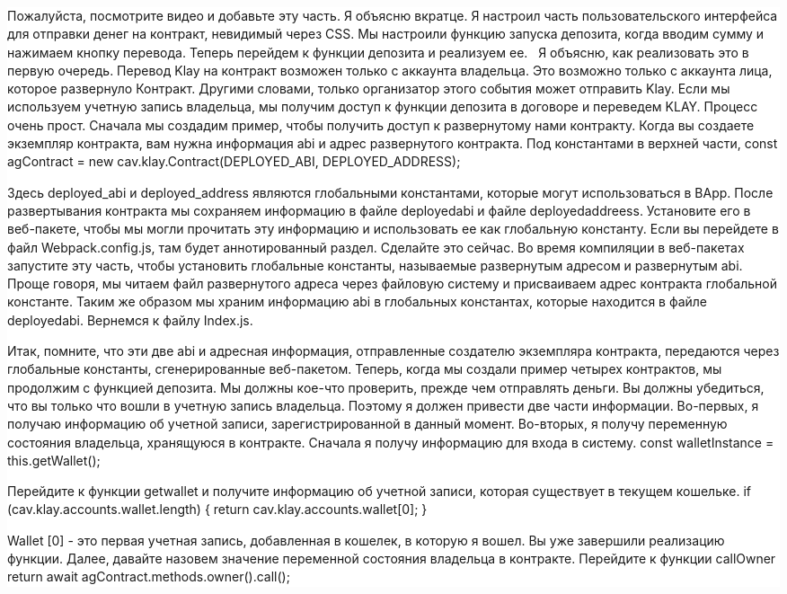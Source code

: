 
Пожалуйста, посмотрите видео и добавьте эту часть.
Я объясню вкратце.
Я настроил часть пользовательского интерфейса для отправки денег на контракт, невидимый через CSS.
Мы настроили функцию запуска депозита, когда вводим сумму и нажимаем кнопку перевода.
Теперь перейдем к функции депозита и реализуем ее.
 
Я объясню, как реализовать это в первую очередь.
Перевод Klay на контракт возможен только с аккаунта владельца.
Это возможно только с аккаунта лица, которое развернуло Контракт.
Другими словами, только организатор этого события может отправить Klay.
Если мы используем учетную запись владельца, мы получим доступ к функции депозита в договоре и переведем KLAY.
Процесс очень прост.
Сначала мы создадим пример, чтобы получить доступ к развернутому нами контракту.
Когда вы создаете экземпляр контракта, вам нужна информация abi и адрес развернутого контракта.
Под константами в верхней части,
const agContract = new cav.klay.Contract(DEPLOYED_ABI, DEPLOYED_ADDRESS);

Здесь deployed_abi и deployed_address являются глобальными константами, которые могут использоваться в BApp.
После развертывания контракта мы сохраняем информацию в файле deployedabi и файле deployedaddreess.
Установите его в веб-пакете, чтобы мы могли прочитать эту информацию и использовать ее как глобальную константу.
Если вы перейдете в файл Webpack.config.js, там будет аннотированный раздел.
Сделайте это сейчас.
Во время компиляции в веб-пакетах запустите эту часть, чтобы установить глобальные константы, называемые развернутым адресом и развернутым abi.
 
Проще говоря, мы читаем файл развернутого адреса через файловую систему и присваиваем адрес контракта глобальной константе.
Таким же образом мы храним информацию abi в глобальных константах, которые находится в файле deployedabi.
Вернемся к файлу Index.js.
 
 

Итак, помните, что эти две abi и адресная информация, отправленные создателю экземпляра контракта, передаются через глобальные константы, сгенерированные веб-пакетом.
Теперь, когда мы создали пример четырех контрактов, мы продолжим с функцией депозита.
Мы должны кое-что проверить, прежде чем отправлять деньги.
Вы должны убедиться, что вы только что вошли в учетную запись владельца.
Поэтому я должен привести две части информации.
Во-первых, я получаю информацию об учетной записи, зарегистрированной в данный момент.
Во-вторых, я получу переменную состояния владельца, хранящуюся в контракте.
Сначала я получу информацию для входа в систему.
const walletInstance = this.getWallet();

Перейдите к функции getwallet и получите информацию об учетной записи, которая существует в текущем кошельке.
if (cav.klay.accounts.wallet.length) {
      return cav.klay.accounts.wallet[0];
    }

Wallet [0] - это первая учетная запись, добавленная в кошелек, в которую я вошел.
Вы уже завершили реализацию функции.
Далее, давайте назовем значение переменной состояния владельца в контракте.
Перейдите к функции callOwner
return await agContract.methods.owner().call();
 